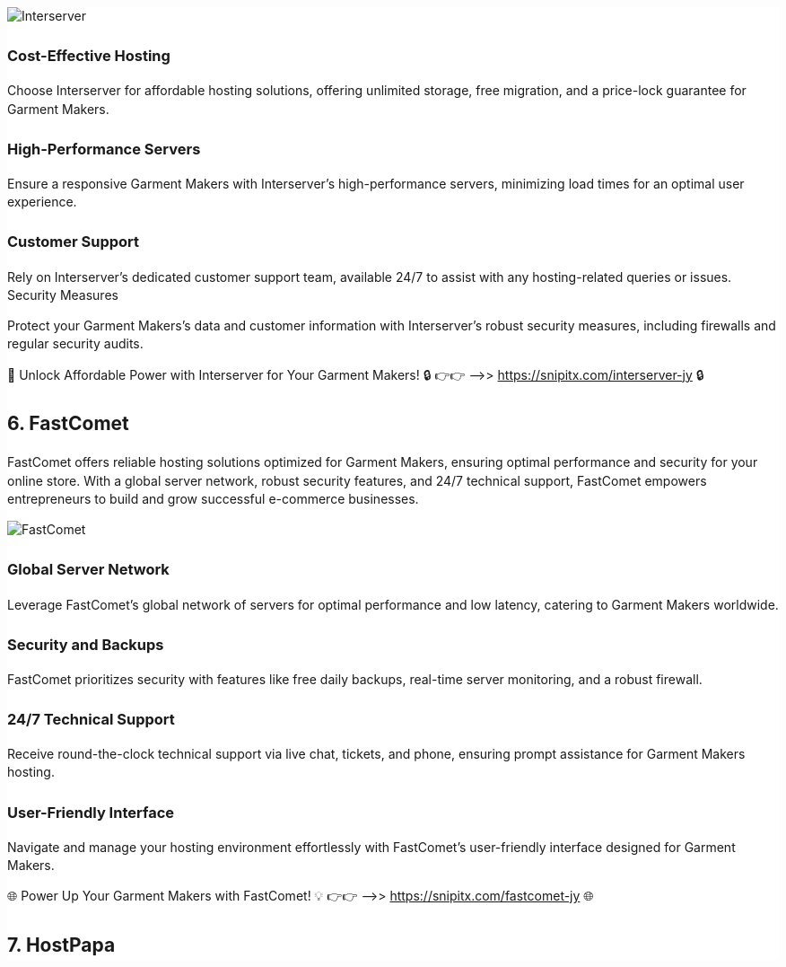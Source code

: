 ![Interserver](https://i.imgur.com/OM5dOEW.jpeg "Interserver Hosting")

### Cost-Effective Hosting
Choose Interserver for affordable hosting solutions, offering unlimited storage, free migration, and a price-lock guarantee for Garment Makers.

### High-Performance Servers
Ensure a responsive Garment Makers with Interserver’s high-performance servers, minimizing load times for an optimal user experience.

### Customer Support
Rely on Interserver’s dedicated customer support team, available 24/7 to assist with any hosting-related queries or issues.
Security Measures

Protect your Garment Makers’s data and customer information with Interserver’s robust security measures, including firewalls and regular security audits.

💸 Unlock Affordable Power with Interserver for Your Garment Makers! 🔒
👉👉 -->> https://snipitx.com/interserver-jy 🔒

## 6. FastComet

FastComet offers reliable hosting solutions optimized for Garment Makers, ensuring optimal performance and security for your online store. With a global server network, robust security features, and 24/7 technical support, FastComet empowers entrepreneurs to build and grow successful e-commerce businesses.

![FastComet](https://i.imgur.com/7qgXuWp.png "FastComet Hosting")

### Global Server Network
Leverage FastComet’s global network of servers for optimal performance and low latency, catering to Garment Makers worldwide.

### Security and Backups
FastComet prioritizes security with features like free daily backups, real-time server monitoring, and a robust firewall.

### 24/7 Technical Support
Receive round-the-clock technical support via live chat, tickets, and phone, ensuring prompt assistance for Garment Makers hosting.

### User-Friendly Interface
Navigate and manage your hosting environment effortlessly with FastComet’s user-friendly interface designed for Garment Makers.

🌐 Power Up Your Garment Makers with FastComet! 💡
👉👉 -->> https://snipitx.com/fastcomet-jy 🌐

## 7. HostPapa
